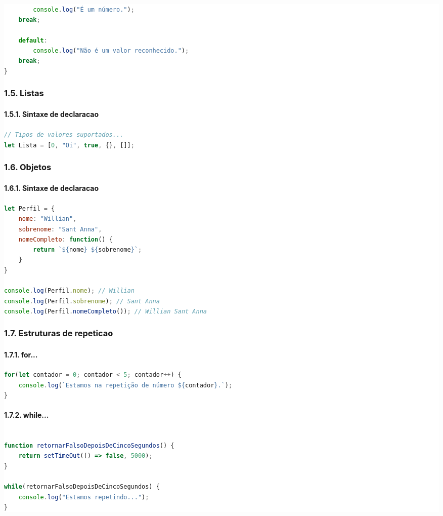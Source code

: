 ```js
        console.log("É um número.");
    break;

    default:
        console.log("Não é um valor reconhecido.");
    break;
}
```

### 1.5. Listas

#### 1.5.1. Sintaxe de declaracao
```js
// Tipos de valores suportados...
let Lista = [0, "Oi", true, {}, []];
```

### 1.6. Objetos

#### 1.6.1. Sintaxe de declaracao

```js
let Perfil = {
    nome: "Willian",
    sobrenome: "Sant Anna",
    nomeCompleto: function() {
        return `${nome} ${sobrenome}`;
    }
}

console.log(Perfil.nome); // Willian
console.log(Perfil.sobrenome); // Sant Anna
console.log(Perfil.nomeCompleto()); // Willian Sant Anna
```

### 1.7. Estruturas de repeticao

#### 1.7.1. for...

```js
for(let contador = 0; contador < 5; contador++) {
    console.log(`Estamos na repetição de número ${contador}.`);
}
```

#### 1.7.2. while...

```js

function retornarFalsoDepoisDeCincoSegundos() {
    return setTimeOut(() => false, 5000);
}

while(retornarFalsoDepoisDeCincoSegundos) {
    console.log("Estamos repetindo...");
}
```
